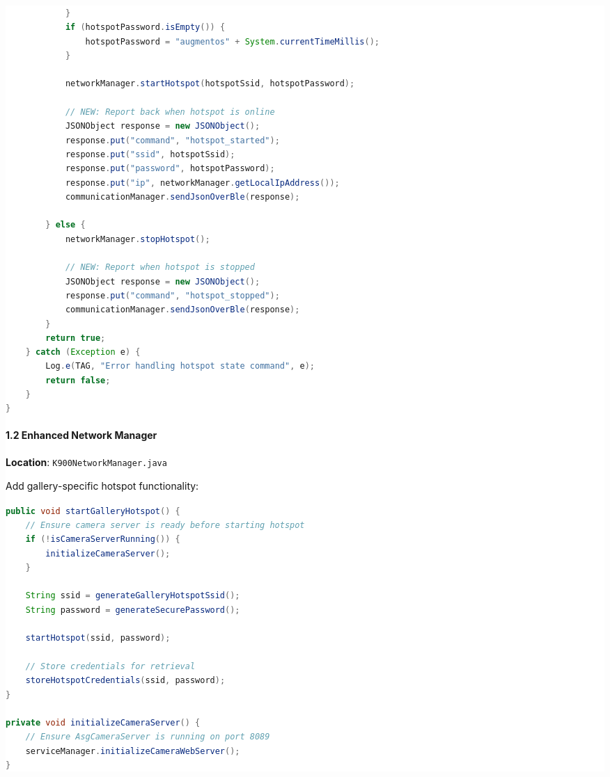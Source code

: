```java
            }
            if (hotspotPassword.isEmpty()) {
                hotspotPassword = "augmentos" + System.currentTimeMillis();
            }

            networkManager.startHotspot(hotspotSsid, hotspotPassword);

            // NEW: Report back when hotspot is online
            JSONObject response = new JSONObject();
            response.put("command", "hotspot_started");
            response.put("ssid", hotspotSsid);
            response.put("password", hotspotPassword);
            response.put("ip", networkManager.getLocalIpAddress());
            communicationManager.sendJsonOverBle(response);

        } else {
            networkManager.stopHotspot();

            // NEW: Report when hotspot is stopped
            JSONObject response = new JSONObject();
            response.put("command", "hotspot_stopped");
            communicationManager.sendJsonOverBle(response);
        }
        return true;
    } catch (Exception e) {
        Log.e(TAG, "Error handling hotspot state command", e);
        return false;
    }
}
```

#### 1.2 Enhanced Network Manager

**Location**: `K900NetworkManager.java`

Add gallery-specific hotspot functionality:

```java
public void startGalleryHotspot() {
    // Ensure camera server is ready before starting hotspot
    if (!isCameraServerRunning()) {
        initializeCameraServer();
    }

    String ssid = generateGalleryHotspotSsid();
    String password = generateSecurePassword();

    startHotspot(ssid, password);

    // Store credentials for retrieval
    storeHotspotCredentials(ssid, password);
}

private void initializeCameraServer() {
    // Ensure AsgCameraServer is running on port 8089
    serviceManager.initializeCameraWebServer();
}
```
